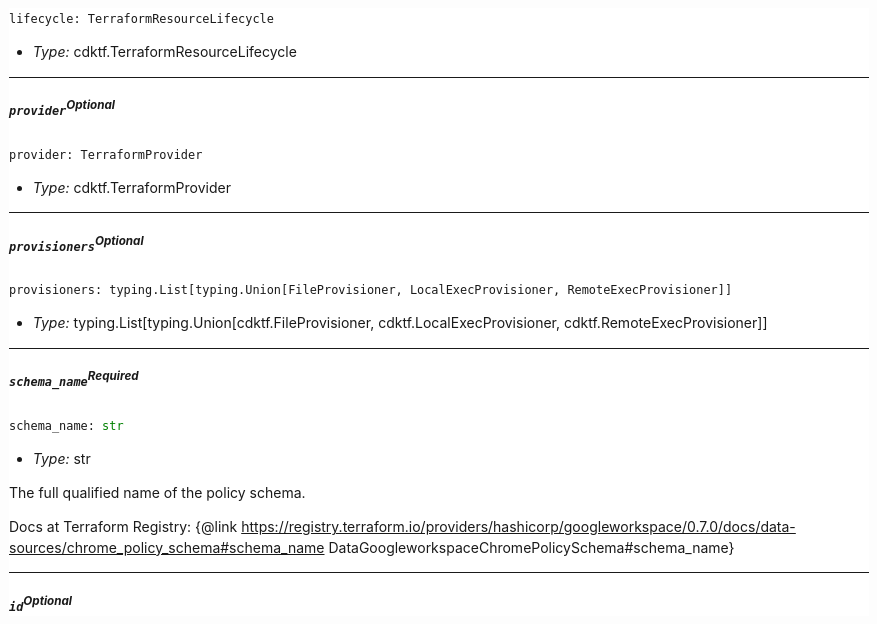 ```python
lifecycle: TerraformResourceLifecycle
```

- *Type:* cdktf.TerraformResourceLifecycle

---

##### `provider`<sup>Optional</sup> <a name="provider" id="@cdktf/provider-googleworkspace.dataGoogleworkspaceChromePolicySchema.DataGoogleworkspaceChromePolicySchemaConfig.property.provider"></a>

```python
provider: TerraformProvider
```

- *Type:* cdktf.TerraformProvider

---

##### `provisioners`<sup>Optional</sup> <a name="provisioners" id="@cdktf/provider-googleworkspace.dataGoogleworkspaceChromePolicySchema.DataGoogleworkspaceChromePolicySchemaConfig.property.provisioners"></a>

```python
provisioners: typing.List[typing.Union[FileProvisioner, LocalExecProvisioner, RemoteExecProvisioner]]
```

- *Type:* typing.List[typing.Union[cdktf.FileProvisioner, cdktf.LocalExecProvisioner, cdktf.RemoteExecProvisioner]]

---

##### `schema_name`<sup>Required</sup> <a name="schema_name" id="@cdktf/provider-googleworkspace.dataGoogleworkspaceChromePolicySchema.DataGoogleworkspaceChromePolicySchemaConfig.property.schemaName"></a>

```python
schema_name: str
```

- *Type:* str

The full qualified name of the policy schema.

Docs at Terraform Registry: {@link https://registry.terraform.io/providers/hashicorp/googleworkspace/0.7.0/docs/data-sources/chrome_policy_schema#schema_name DataGoogleworkspaceChromePolicySchema#schema_name}

---

##### `id`<sup>Optional</sup> <a name="id" id="@cdktf/provider-googleworkspace.dataGoogleworkspaceChromePolicySchema.DataGoogleworkspaceChromePolicySchemaConfig.property.id"></a>
